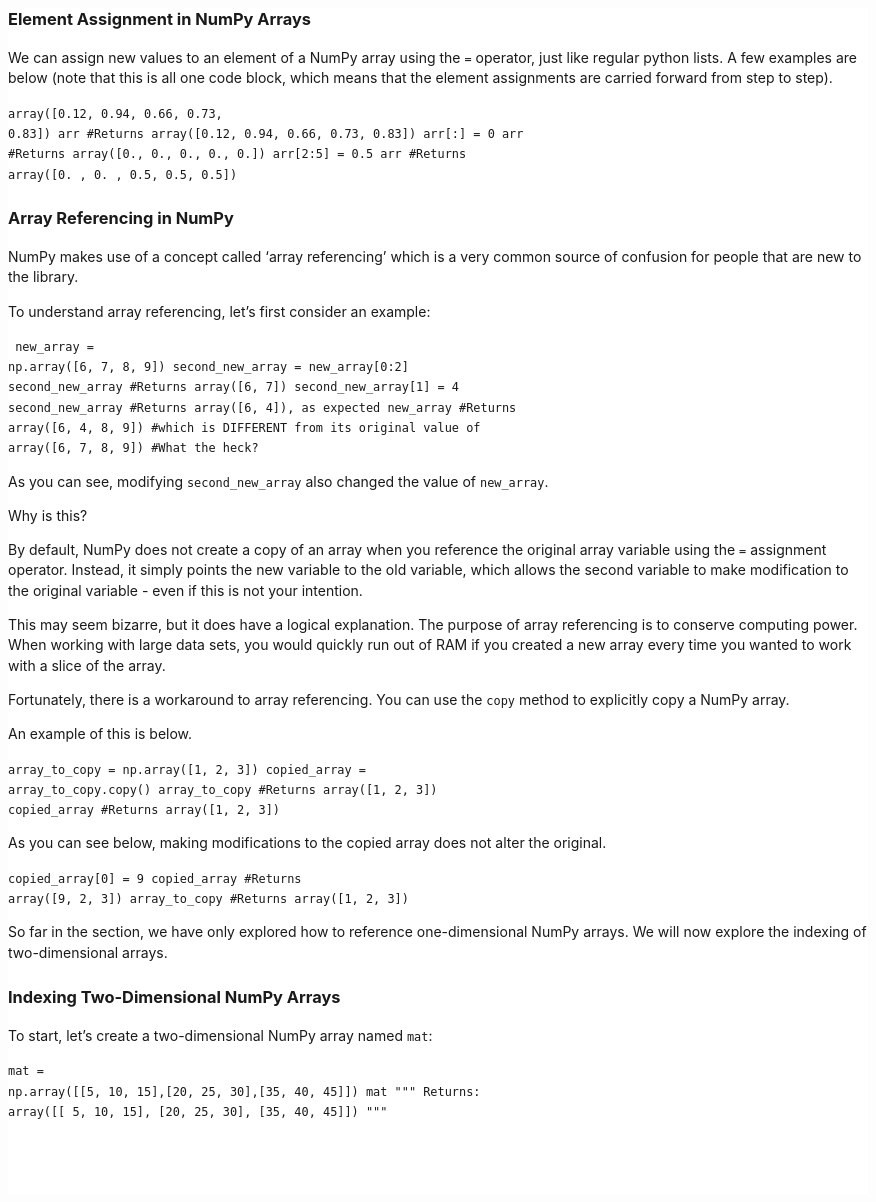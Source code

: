 </code></pre><h3 id="element-assignment-in-numpy-arrays"><strong>Element Assignment in NumPy Arrays</strong></h3><p>We can assign new values to an element of a NumPy array using the <code>=</code> operator, just like regular python lists. A few examples are below (note that this is all one code block, which means that the element assignments are carried forward from step to step).</p><pre><code>array([0.12, 0.94, 0.66, 0.73, 0.83])
arr
#Returns array([0.12, 0.94, 0.66, 0.73, 0.83])
arr[:] = 0
arr
#Returns array([0., 0., 0., 0., 0.])
arr[2:5] = 0.5
arr
#Returns array([0. , 0. , 0.5, 0.5, 0.5])
</code></pre><h3 id="array-referencing-in-numpy"><strong>Array Referencing in NumPy</strong></h3><p>NumPy makes use of a concept called ‘array referencing’ which is a very common source of confusion for people that are new to the library.</p><p>To understand array referencing, let’s first consider an example:</p><pre><code>
new_array = np.array([6, 7, 8, 9])
second_new_array = new_array[0:2]
second_new_array
#Returns array([6, 7])
second_new_array[1] = 4
second_new_array
#Returns array([6, 4]), as expected
new_array
#Returns array([6, 4, 8, 9])
#which is DIFFERENT from its original value of array([6, 7, 8, 9])
#What the heck?
</code></pre><p>As you can see, modifying <code>second_new_array</code> also changed the value of <code>new_array</code>.</p><p>Why is this?</p><p>By default, NumPy does not create a copy of an array when you reference the original array variable using the <code>=</code> assignment operator. Instead, it simply points the new variable to the old variable, which allows the second variable to make modification to the original variable - even if this is not your intention.</p><p>This may seem bizarre, but it does have a logical explanation. The purpose of array referencing is to conserve computing power. When working with large data sets, you would quickly run out of RAM if you created a new array every time you wanted to work with a slice of the array.</p><p>Fortunately, there is a workaround to array referencing. You can use the <code>copy</code> method to explicitly copy a NumPy array.</p><p>An example of this is below.</p><pre><code>array_to_copy = np.array([1, 2, 3])
copied_array = array_to_copy.copy()
array_to_copy
#Returns array([1, 2, 3])
copied_array
#Returns array([1, 2, 3])
</code></pre><p>As you can see below, making modifications to the copied array does not alter the original.</p><pre><code>copied_array[0] = 9
copied_array
#Returns array([9, 2, 3])
array_to_copy
#Returns array([1, 2, 3])
</code></pre><p>So far in the section, we have only explored how to reference one-dimensional NumPy arrays. We will now explore the indexing of two-dimensional arrays.</p><h3 id="indexing-two-dimensional-numpy-arrays"><strong>Indexing Two-Dimensional NumPy Arrays</strong></h3><p>To start, let’s create a two-dimensional NumPy array named <code>mat</code>:</p><pre><code>mat = np.array([[5, 10, 15],[20, 25, 30],[35, 40, 45]])
mat
"""
Returns:
array([[ 5, 10, 15],
[20, 25, 30],
[35, 40, 45]])
"""